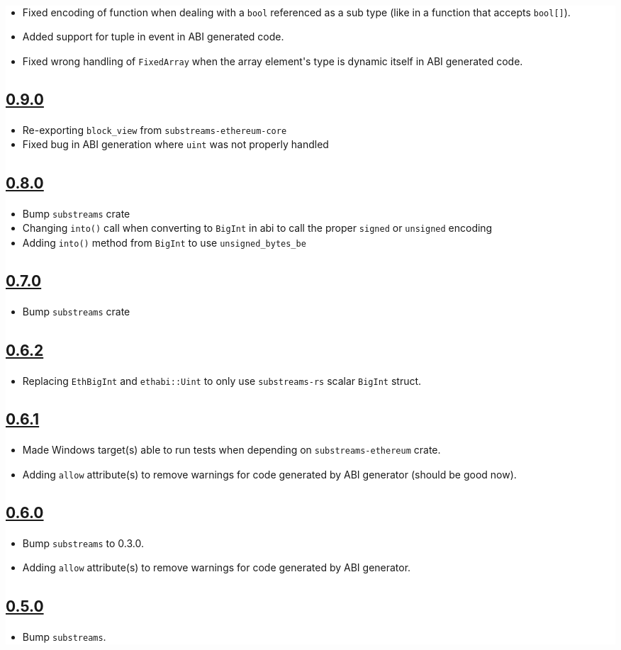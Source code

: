 * Fixed encoding of function when dealing with a `bool` referenced as a sub type (like in a function that accepts `bool[]`).

* Added support for tuple in event in ABI generated code.

* Fixed wrong handling of `FixedArray` when the array element's type is dynamic itself in ABI generated code.

## [0.9.0](https://github.com/streaminfast/substreams-ethereum/releases/tag/v0.9.0)

* Re-exporting `block_view` from `substreams-ethereum-core`
* Fixed bug in ABI generation where `uint` was not properly handled

## [0.8.0](https://github.com/streaminfast/substreams-ethereum/releases/tag/v0.8.0)

* Bump `substreams` crate
* Changing `into()` call when converting to `BigInt` in abi to call the proper `signed` or `unsigned` encoding
* Adding `into()` method from `BigInt` to use `unsigned_bytes_be`

## [0.7.0](https://github.com/streaminfast/substreams-ethereum/releases/tag/v0.7.0)

* Bump `substreams` crate

## [0.6.2](https://github.com/streaminfast/substreams-ethereum/releases/tag/v0.6.2)

* Replacing `EthBigInt` and `ethabi::Uint` to only use `substreams-rs` scalar `BigInt` struct.

## [0.6.1](https://github.com/streaminfast/substreams-ethereum/releases/tag/v0.6.1)

* Made Windows target(s) able to run tests when depending on `substreams-ethereum` crate.

* Adding `allow` attribute(s) to remove warnings for code generated by ABI generator (should be good now).

## [0.6.0](https://github.com/streaminfast/substreams-ethereum/releases/tag/v0.6.0)

* Bump `substreams` to 0.3.0.

* Adding `allow` attribute(s) to remove warnings for code generated by ABI generator.

## [0.5.0](https://github.com/streaminfast/substreams-ethereum/releases/tag/v0.5.0)

* Bump `substreams`.

